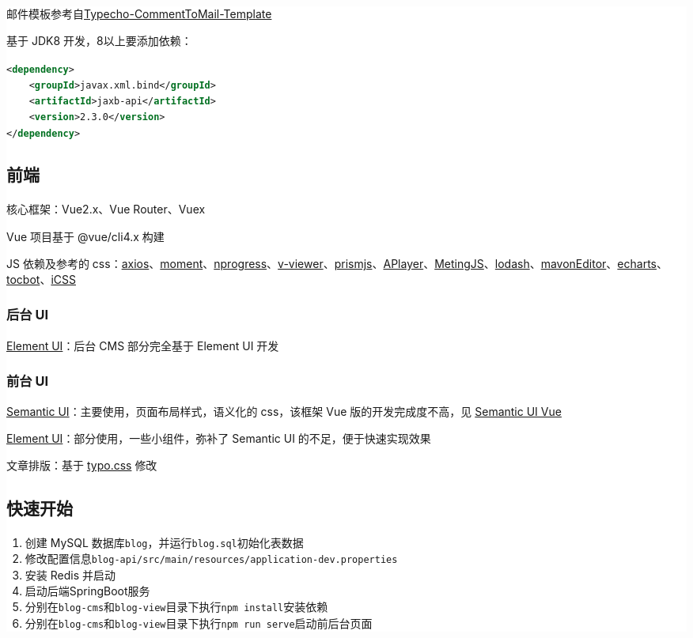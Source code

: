 

邮件模板参考自[Typecho-CommentToMail-Template](https://github.com/MisakaTAT/Typecho-CommentToMail-Template)

基于 JDK8 开发，8以上要添加依赖：

```xml
<dependency>
    <groupId>javax.xml.bind</groupId>
    <artifactId>jaxb-api</artifactId>
    <version>2.3.0</version>
</dependency>
```



## 前端

核心框架：Vue2.x、Vue Router、Vuex

Vue 项目基于 @vue/cli4.x 构建

JS 依赖及参考的 css：[axios](https://github.com/axios/axios)、[moment](https://github.com/moment/moment)、[nprogress](https://github.com/rstacruz/nprogress)、[v-viewer](https://github.com/fengyuanchen/viewerjs)、[prismjs](https://github.com/PrismJS/prism)、[APlayer](https://github.com/DIYgod/APlayer)、[MetingJS](https://github.com/metowolf/MetingJS)、[lodash](https://github.com/lodash/lodash)、[mavonEditor](https://github.com/hinesboy/mavonEditor)、[echarts](https://github.com/apache/echarts)、[tocbot](https://github.com/tscanlin/tocbot)、[iCSS](https://github.com/chokcoco/iCSS)



### 后台 UI

[Element UI](https://github.com/ElemeFE/element)：后台 CMS 部分完全基于 Element UI 开发



### 前台 UI

[Semantic UI](https://semantic-ui.com/)：主要使用，页面布局样式，语义化的 css，该框架 Vue 版的开发完成度不高，见 [Semantic UI Vue](https://semantic-ui-vue.github.io/#/)

[Element UI](https://github.com/ElemeFE/element)：部分使用，一些小组件，弥补了 Semantic UI 的不足，便于快速实现效果

文章排版：基于 [typo.css](https://github.com/sofish/typo.css) 修改



## 快速开始

1. 创建 MySQL 数据库`blog`，并运行`blog.sql`初始化表数据
2. 修改配置信息`blog-api/src/main/resources/application-dev.properties`
3. 安装 Redis 并启动
4. 启动后端SpringBoot服务
5. 分别在`blog-cms`和`blog-view`目录下执行`npm install`安装依赖
6. 分别在`blog-cms`和`blog-view`目录下执行`npm run serve`启动前后台页面


